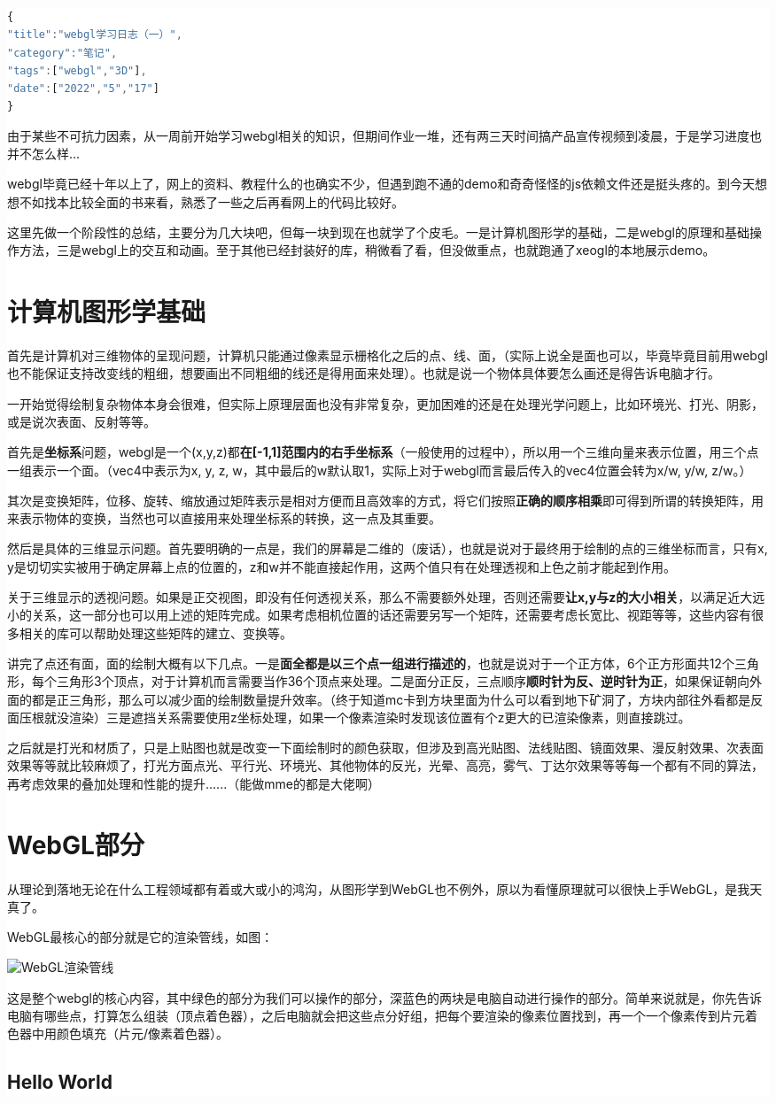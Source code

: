 ```javascript
{
"title":"webgl学习日志（一）",
"category":"笔记",
"tags":["webgl","3D"],
"date":["2022","5","17"]
}
```

由于某些不可抗力因素，从一周前开始学习webgl相关的知识，但期间作业一堆，还有两三天时间搞产品宣传视频到凌晨，于是学习进度也并不怎么样...

webgl毕竟已经十年以上了，网上的资料、教程什么的也确实不少，但遇到跑不通的demo和奇奇怪怪的js依赖文件还是挺头疼的。到今天想想不如找本比较全面的书来看，熟悉了一些之后再看网上的代码比较好。

这里先做一个阶段性的总结，主要分为几大块吧，但每一块到现在也就学了个皮毛。一是计算机图形学的基础，二是webgl的原理和基础操作方法，三是webgl上的交互和动画。至于其他已经封装好的库，稍微看了看，但没做重点，也就跑通了xeogl的本地展示demo。

# 计算机图形学基础

首先是计算机对三维物体的呈现问题，计算机只能通过像素显示栅格化之后的点、线、面，（实际上说全是面也可以，毕竟毕竟目前用webgl也不能保证支持改变线的粗细，想要画出不同粗细的线还是得用面来处理）。也就是说一个物体具体要怎么画还是得告诉电脑才行。

一开始觉得绘制复杂物体本身会很难，但实际上原理层面也没有非常复杂，更加困难的还是在处理光学问题上，比如环境光、打光、阴影，或是说次表面、反射等等。

首先是**坐标系**问题，webgl是一个(x,y,z)都**在[-1,1]范围内的右手坐标系**（一般使用的过程中），所以用一个三维向量来表示位置，用三个点一组表示一个面。（vec4中表示为x, y, z, w，其中最后的w默认取1，实际上对于webgl而言最后传入的vec4位置会转为x/w, y/w, z/w。）

其次是变换矩阵，位移、旋转、缩放通过矩阵表示是相对方便而且高效率的方式，将它们按照**正确的顺序相乘**即可得到所谓的转换矩阵，用来表示物体的变换，当然也可以直接用来处理坐标系的转换，这一点及其重要。

然后是具体的三维显示问题。首先要明确的一点是，我们的屏幕是二维的（废话），也就是说对于最终用于绘制的点的三维坐标而言，只有x, y是切切实实被用于确定屏幕上点的位置的，z和w并不能直接起作用，这两个值只有在处理透视和上色之前才能起到作用。

关于三维显示的透视问题。如果是正交视图，即没有任何透视关系，那么不需要额外处理，否则还需要**让x,y与z的大小相关**，以满足近大远小的关系，这一部分也可以用上述的矩阵完成。如果考虑相机位置的话还需要另写一个矩阵，还需要考虑长宽比、视距等等，这些内容有很多相关的库可以帮助处理这些矩阵的建立、变换等。

讲完了点还有面，面的绘制大概有以下几点。一是**面全都是以三个点一组进行描述的**，也就是说对于一个正方体，6个正方形面共12个三角形，每个三角形3个顶点，对于计算机而言需要当作36个顶点来处理。二是面分正反，三点顺序**顺时针为反、逆时针为正**，如果保证朝向外面的都是正三角形，那么可以减少面的绘制数量提升效率。（终于知道mc卡到方块里面为什么可以看到地下矿洞了，方块内部往外看都是反面压根就没渲染）三是遮挡关系需要使用z坐标处理，如果一个像素渲染时发现该位置有个z更大的已渲染像素，则直接跳过。

之后就是打光和材质了，只是上贴图也就是改变一下面绘制时的颜色获取，但涉及到高光贴图、法线贴图、镜面效果、漫反射效果、次表面效果等等就比较麻烦了，打光方面点光、平行光、环境光、其他物体的反光，光晕、高亮，雾气、丁达尔效果等等每一个都有不同的算法，再考虑效果的叠加处理和性能的提升......（能做mme的都是大佬啊）

# WebGL部分

从理论到落地无论在什么工程领域都有着或大或小的鸿沟，从图形学到WebGL也不例外，原以为看懂原理就可以很快上手WebGL，是我天真了。

WebGL最核心的部分就是它的渲染管线，如图：

![WebGL渲染管线](blogPics/220517-1.jpg)

这是整个webgl的核心内容，其中绿色的部分为我们可以操作的部分，深蓝色的两块是电脑自动进行操作的部分。简单来说就是，你先告诉电脑有哪些点，打算怎么组装（顶点着色器），之后电脑就会把这些点分好组，把每个要渲染的像素位置找到，再一个一个像素传到片元着色器中用颜色填充（片元/像素着色器）。

## Hello World
